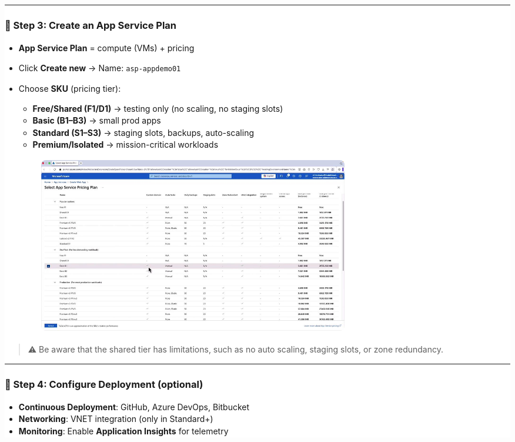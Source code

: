 </div>

---

### 🔹 Step 3: Create an App Service Plan

- **App Service Plan** = compute (VMs) + pricing
- Click **Create new** → Name: `asp-appdemo01`
- Choose **SKU** (pricing tier):

  - **Free/Shared (F1/D1)** → testing only (no scaling, no staging slots)
  - **Basic (B1–B3)** → small prod apps
  - **Standard (S1–S3)** → staging slots, backups, auto-scaling
  - **Premium/Isolated** → mission-critical workloads

<div align="left">
  <img src="image/2.2.hands-on-service-plan/1758223948213.png" alt="Without App Service" style="width: 60%; border-radius: 10px; border: 2px solid white;margin: 0 60px">
</div>

> ⚠️ Be aware that the shared tier has limitations, such as no auto scaling, staging slots, or zone redundancy.

---

### 🔹 Step 4: Configure Deployment (optional)

- **Continuous Deployment**: GitHub, Azure DevOps, Bitbucket
- **Networking**: VNET integration (only in Standard+)
- **Monitoring**: Enable **Application Insights** for telemetry

